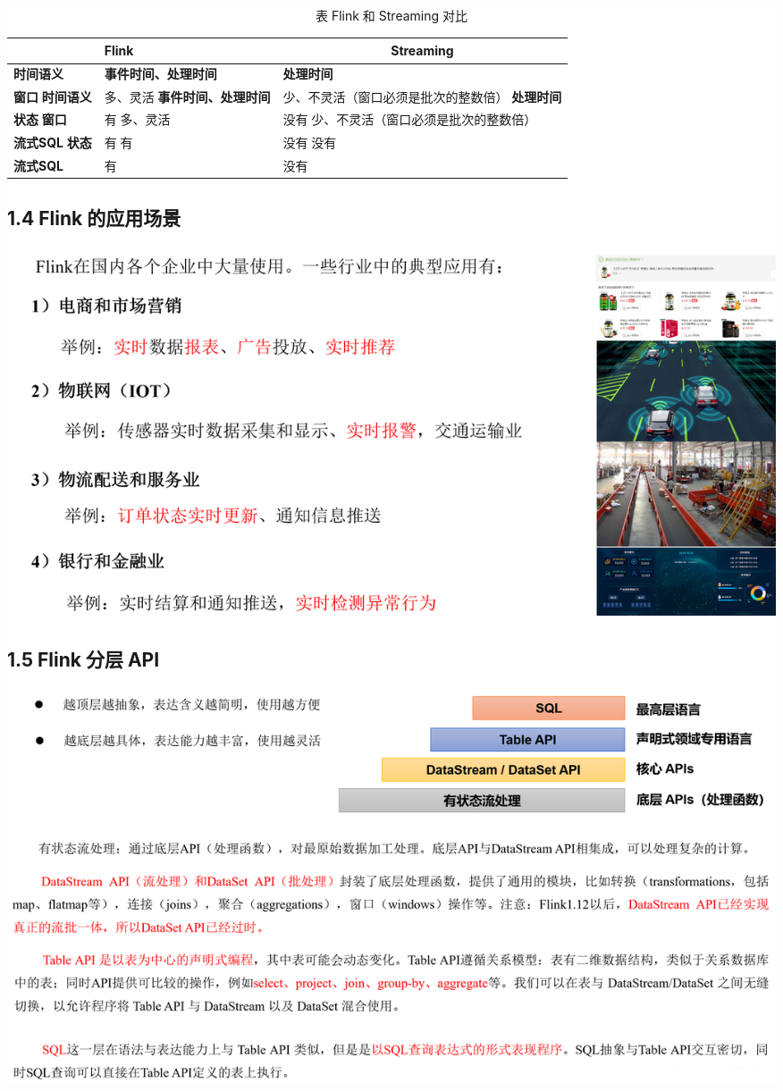 <div style="text-align: center;">表 Flink 和 Streaming 对比</div>

|                          | Flink                              | Streaming                                            |
| :----------------------- | :--------------------------------- | ---------------------------------------------------- |
| **时间语义**             | **事件时间、处理时间**             | **处理时间**                                         |
| **窗口**    **时间语义** | 多、灵活    **事件时间、处理时间** | 少、不灵活（窗口必须是批次的整数倍）    **处理时间** |
| **状态**    **窗口**     | 有    多、灵活                     | 没有    少、不灵活（窗口必须是批次的整数倍）         |
| **流式SQL**    **状态**  | 有    有                           | 没有    没有                                         |
| **流式SQL**              | 有                                 | 没有                                                 |

## **1.4 Flink 的应用场景**

![image-20240904171613359](media/image-20240904171613359.png)

## **1.5 Flink 分层 API**

![image-20240904171731652](media/image-20240904171731652.png)